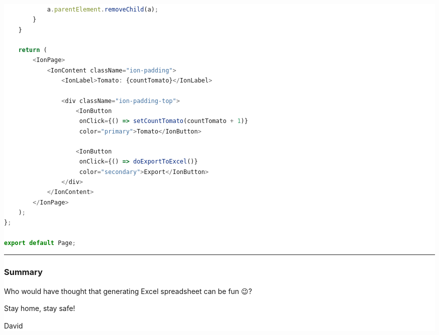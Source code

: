 ```javascript
            a.parentElement.removeChild(a);
        }
    }

    return (
        <IonPage>
            <IonContent className="ion-padding">
                <IonLabel>Tomato: {countTomato}</IonLabel>

                <div className="ion-padding-top">
                    <IonButton
                     onClick={() => setCountTomato(countTomato + 1)}
                     color="primary">Tomato</IonButton>

                    <IonButton
                     onClick={() => doExportToExcel()}
                     color="secondary">Export</IonButton>
                </div>
            </IonContent>
        </IonPage>
    );
};

export default Page;
```

*****

### Summary

Who would have thought that generating Excel spreadsheet can be fun 😉?

Stay home, stay safe!

David
